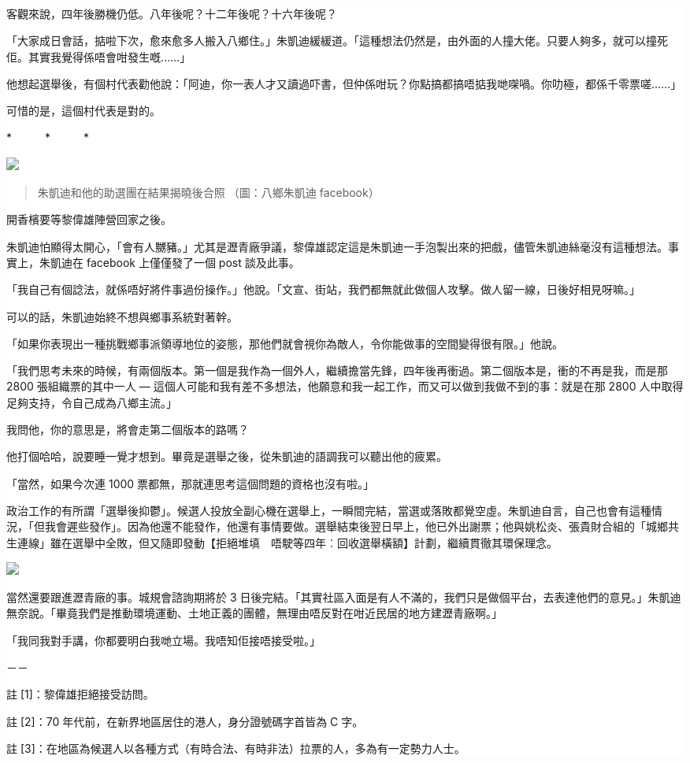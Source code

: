 客觀來說，四年後勝機仍低。八年後呢？十二年後呢？十六年後呢？

「大家成日會話，掂啦下次，愈來愈多人搬入八鄉住。」朱凱迪緩緩道。「這種想法仍然是，由外面的人撞大佬。只要人夠多，就可以撞死佢。其實我覺得係唔會咁發生嘅……」

他想起選舉後，有個村代表勸他說：「阿迪，你一表人才又讀過吓書，但仲係咁玩？你點搞都搞唔掂我哋㗎喎。你叻極，都係千零票嗟……」

可惜的是，這個村代表是對的。

\*　　　\*　　　\*

![](http://web.archive.org/web/2020im_/https://assets.thestandnews.com/media/photos/12239499_937521322980459_764815866831283223_n_r01P6.jpg)
> 朱凱迪和他的助選團在結果揭曉後合照 （圖：八鄉朱凱迪 facebook）

開香檳要等黎偉雄陣營回家之後。

朱凱迪怕顯得太開心，「會有人嬲豬。」尤其是瀝青廠爭議，黎偉雄認定這是朱凱迪一手泡製出來的把戲，儘管朱凱迪絲毫沒有這種想法。事實上，朱凱迪在 facebook 上僅僅發了一個 post 談及此事。

「我自己有個諗法，就係唔好將件事過份操作。」他說。「文宣、街站，我們都無就此做個人攻擊。做人留一線，日後好相見呀嘛。」

可以的話，朱凱迪始終不想與鄉事系統對著幹。

「如果你表現出一種挑戰鄉事派領導地位的姿態，那他們就會視你為敵人，令你能做事的空間變得很有限。」他說。

「我們思考未來的時候，有兩個版本。第一個是我作為一個外人，繼續擔當先鋒，四年後再衝過。第二個版本是，衝的不再是我，而是那 2800 張組織票的其中一人 — 這個人可能和我有差不多想法，他願意和我一起工作，而又可以做到我做不到的事：就是在那 2800 人中取得足夠支持，令自己成為八鄉主流。」

我問他，你的意思是，將會走第二個版本的路嗎？

他打個哈哈，說要睡一覺才想到。畢竟是選舉之後，從朱凱迪的語調我可以聽出他的疲累。

「當然，如果今次連 1000 票都無，那就連思考這個問題的資格也沒有啦。」

政治工作的有所謂「選舉後抑鬱」。候選人投放全副心機在選舉上，一瞬間完結，當選或落敗都覺空虛。朱凱迪自言，自己也會有這種情況，「但我會遲些發作」。因為他還不能發作，他還有事情要做。選舉結束後翌日早上，他已外出謝票；他與姚松炎、張貴財合組的「城鄉共生連線」雖在選舉中全敗，但又隨即發動【拒絕堆填　唔駛等四年︰回收選舉橫額】計劃，繼續貫徹其環保理念。

![](http://web.archive.org/web/2020im_/https://assets.thestandnews.com/media/photos/12249622_937739376291987_2494062826215657859_n_q7iVF.jpg)

當然還要跟進瀝青廠的事。城規會諮詢期將於 3 日後完結。「其實社區入面是有人不滿的，我們只是做個平台，去表達他們的意見。」朱凱迪無奈說。「畢竟我們是推動環境運動、土地正義的團體，無理由唔反對在咁近民居的地方建瀝青廠啊。」

「我同我對手講，你都要明白我哋立場。我唔知佢接唔接受啦。」

－－

註 \[1\]：黎偉雄拒絕接受訪問。

註 \[2\]：70 年代前，在新界地區居住的港人，身分證號碼字首皆為 C 字。

註 \[3\]：在地區為候選人以各種方式（有時合法、有時非法）拉票的人，多為有一定勢力人士。